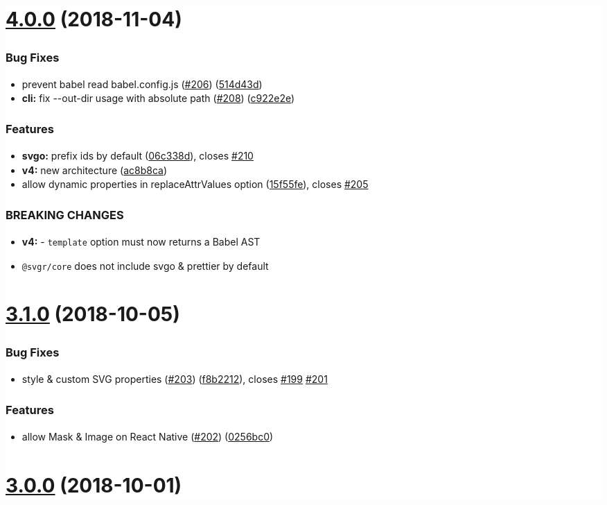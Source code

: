 
# [4.0.0](https://github.com/smooth-code/svgr/compare/v3.1.0...v4.0.0) (2018-11-04)


### Bug Fixes

* prevent babel read babel.config.js ([#206](https://github.com/smooth-code/svgr/issues/206)) ([514d43d](https://github.com/smooth-code/svgr/commit/514d43d))
* **cli:** fix --out-dir usage with absolute path ([#208](https://github.com/smooth-code/svgr/issues/208)) ([c922e2e](https://github.com/smooth-code/svgr/commit/c922e2e))


### Features

* **svgo:** prefix ids by default ([06c338d](https://github.com/smooth-code/svgr/commit/06c338d)), closes [#210](https://github.com/smooth-code/svgr/issues/210)
* **v4:** new architecture ([ac8b8ca](https://github.com/smooth-code/svgr/commit/ac8b8ca))
* allow dynamic properties in replaceAttrValues option ([15f55fe](https://github.com/smooth-code/svgr/commit/15f55fe)), closes [#205](https://github.com/smooth-code/svgr/issues/205)


### BREAKING CHANGES

* **v4:** - `template` option must now returns a Babel AST
- `@svgr/core` does not include svgo & prettier by default





# [3.1.0](https://github.com/smooth-code/svgr/compare/v3.0.0...v3.1.0) (2018-10-05)


### Bug Fixes

* style & custom SVG properties ([#203](https://github.com/smooth-code/svgr/issues/203)) ([f8b2212](https://github.com/smooth-code/svgr/commit/f8b2212)), closes [#199](https://github.com/smooth-code/svgr/issues/199) [#201](https://github.com/smooth-code/svgr/issues/201)


### Features

* allow Mask & Image on React Native ([#202](https://github.com/smooth-code/svgr/issues/202)) ([0256bc0](https://github.com/smooth-code/svgr/commit/0256bc0))





<a name="3.0.0"></a>
# [3.0.0](https://github.com/smooth-code/svgr/compare/v2.4.1...v3.0.0) (2018-10-01)
